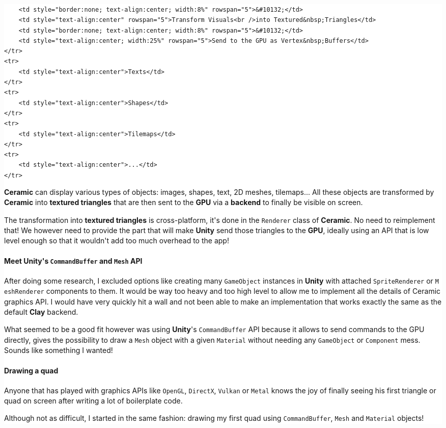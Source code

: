         <td style="border:none; text-align:center; width:8%" rowspan="5">&#10132;</td>
        <td style="text-align:center" rowspan="5">Transform Visuals<br />into Textured&nbsp;Triangles</td>
        <td style="border:none; text-align:center; width:8%" rowspan="5">&#10132;</td>
        <td style="text-align:center; width:25%" rowspan="5">Send to the GPU as Vertex&nbsp;Buffers</td>
    </tr>
    <tr>
        <td style="text-align:center">Texts</td>
    </tr>
    <tr>
        <td style="text-align:center">Shapes</td>
    </tr>
    <tr>
        <td style="text-align:center">Tilemaps</td>
    </tr>
    <tr>
        <td style="text-align:center">...</td>
    </tr>
</table>

**Ceramic** can display various types of objects: images, shapes, text, 2D meshes, tilemaps... All these objects are transformed by **Ceramic** into **textured triangles** that are then sent to the **GPU** via a **backend** to finally be visible on screen.

The transformation into **textured triangles** is cross-platform, it's done in the `Renderer` class of **Ceramic**. No need to reimplement that! We however need to provide the part that will make **Unity** send those triangles to the **GPU**, ideally using an API that is low level enough so that it wouldn't add too much overhead to the app!

#### Meet Unity's `CommandBuffer` and `Mesh` API

After doing some research, I excluded options like creating many `GameObject` instances in **Unity** with attached `SpriteRenderer` or `MeshRenderer` components to them. It would be way too heavy and too high level to allow me to implement all the details of Ceramic graphics API. I would have very quickly hit a wall and not been able to make an implementation that works exactly the same as the default **Clay** backend.

What seemed to be a good fit however was using **Unity**'s `CommandBuffer` API because it allows to send commands to the GPU directly, gives the possibility to draw a `Mesh` object with a given `Material` without needing any `GameObject` or `Component` mess. Sounds like something I wanted!

#### Drawing a quad

Anyone that has played with graphics APIs like `OpenGL`, `DirectX`, `Vulkan` or `Metal` knows the joy of finally seeing his first triangle or quad on screen after writing a lot of boilerplate code.

Although not as difficult, I started in the same fashion: drawing my first quad using `CommandBuffer`, `Mesh` and `Material` objects!

<p>